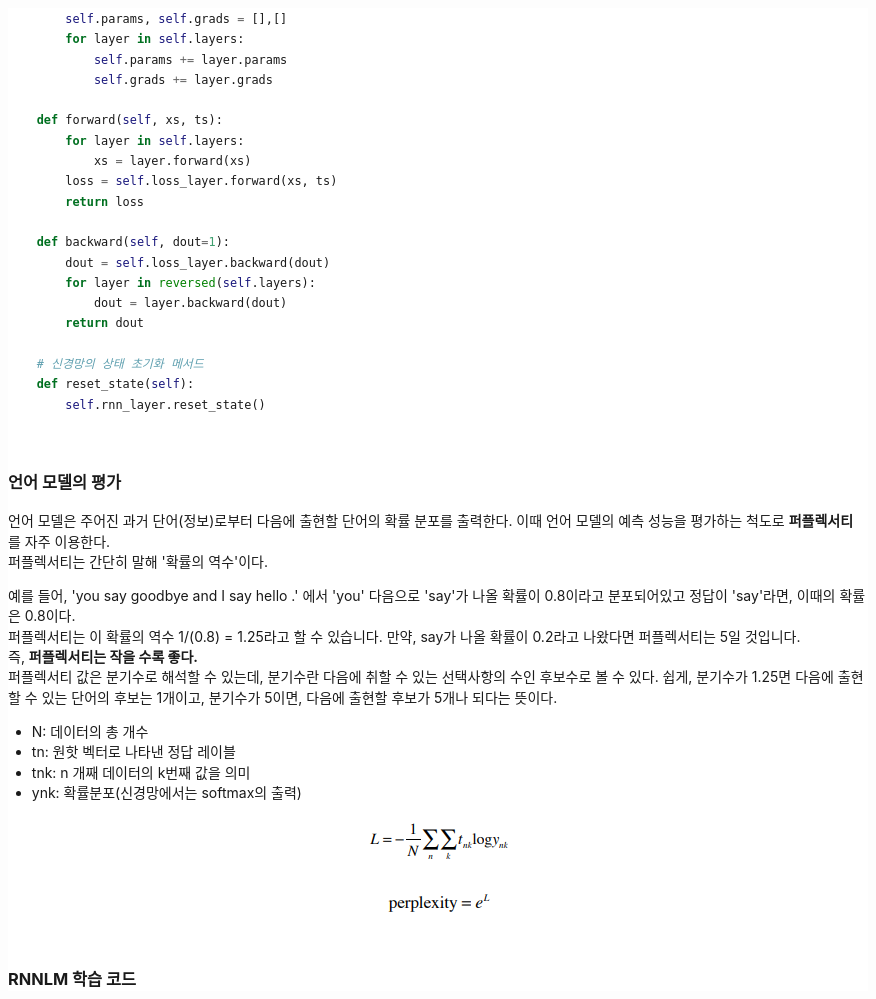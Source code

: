 ```python
        self.params, self.grads = [],[]
        for layer in self.layers:
            self.params += layer.params
            self.grads += layer.grads
            
    def forward(self, xs, ts):
        for layer in self.layers:
            xs = layer.forward(xs)
        loss = self.loss_layer.forward(xs, ts)
        return loss

    def backward(self, dout=1):
        dout = self.loss_layer.backward(dout)
        for layer in reversed(self.layers):
            dout = layer.backward(dout)
        return dout

    # 신경망의 상태 초기화 메서드
    def reset_state(self):
        self.rnn_layer.reset_state() 
```

<br/>

### 언어 모델의 평가

언어 모델은 주어진 과거 단어(정보)로부터 다음에 출현할 단어의 확률 분포를 출력한다. 이때 언어 모델의 예측 성능을 평가하는 척도로 __퍼플렉서티__ 를 자주 이용한다.  
퍼플렉서티는 간단히 말해 '확률의 역수'이다.  

예를 들어, 'you say goodbye and I say hello .' 에서 'you' 다음으로 'say'가 나올 확률이 0.8이라고 분포되어있고 정답이 'say'라면, 이때의 확률은 0.8이다.  
퍼플렉서티는 이 확률의 역수 1/(0.8) = 1.25라고 할 수 있습니다. 만약, say가 나올 확률이 0.2라고 나왔다면 퍼플렉서티는 5일 것입니다.  
즉, __퍼플렉서티는 작을 수록 좋다.__  
퍼플렉서티 값은 분기수로 해석할 수 있는데, 분기수란 다음에 취할 수 있는 선택사항의 수인 후보수로 볼 수 있다. 쉽게, 분기수가 1.25면 다음에 출현할 수 있는 단어의 후보는 1개이고, 분기수가 5이면, 다음에 출현할 후보가 5개나 되다는 뜻이다.  
 - N: 데이터의 총 개수
 - tn: 원핫 벡터로 나타낸 정답 레이블
 - tnk: n 개째 데이터의 k번째 값을 의미
 - ynk: 확률분포(신경망에서는 softmax의 출력)

<div align="center">
    <img src="./images/Perplexity.PNG">
</div>
<br/>

### RNNLM 학습 코드
